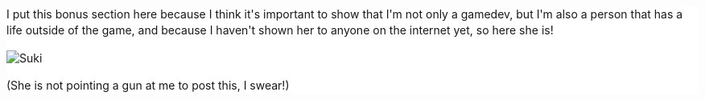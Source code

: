 I put this bonus section here because I think it's important to show that I'm not only a gamedev, but I'm also a person that has a life outside of the game, and because I haven't shown her to anyone on the internet yet, so here she is!

<div class="image-container">

![Suki](https://i.imgur.com/tp0QyaO.jpeg)

(She is not pointing a gun at me to post this, I swear!)

</div>
